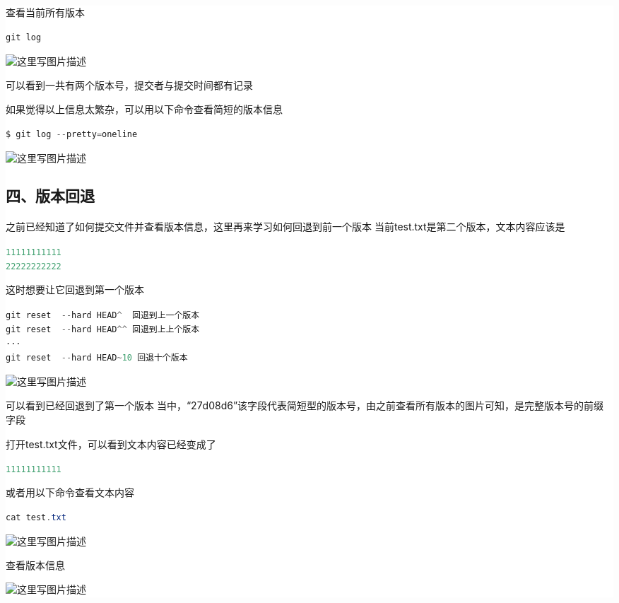 查看当前所有版本

```java
git log
```

![这里写图片描述](http://upload-images.jianshu.io/upload_images/2552605-aa1411e73a990aa5?imageMogr2/auto-orient/strip%7CimageView2/2/w/1240)

可以看到一共有两个版本号，提交者与提交时间都有记录

如果觉得以上信息太繁杂，可以用以下命令查看简短的版本信息

```java
$ git log --pretty=oneline

```

![这里写图片描述](http://upload-images.jianshu.io/upload_images/2552605-5b36dfc37b46505a?imageMogr2/auto-orient/strip%7CimageView2/2/w/1240)

## 四、版本回退
之前已经知道了如何提交文件并查看版本信息，这里再来学习如何回退到前一个版本
当前test.txt是第二个版本，文本内容应该是

```java
11111111111
22222222222
```

这时想要让它回退到第一个版本

```java
git reset  --hard HEAD^  回退到上一个版本
git reset  --hard HEAD^^ 回退到上上个版本
···
git reset  --hard HEAD~10 回退十个版本
```

![这里写图片描述](http://upload-images.jianshu.io/upload_images/2552605-8d40656a463733b2?imageMogr2/auto-orient/strip%7CimageView2/2/w/1240)

可以看到已经回退到了第一个版本
当中，“27d08d6”该字段代表简短型的版本号，由之前查看所有版本的图片可知，是完整版本号的前缀字段

打开test.txt文件，可以看到文本内容已经变成了

```javascript
11111111111
```
或者用以下命令查看文本内容

```java
cat test.txt
```
![这里写图片描述](http://upload-images.jianshu.io/upload_images/2552605-c84237fb07cf722e?imageMogr2/auto-orient/strip%7CimageView2/2/w/1240)

查看版本信息

![这里写图片描述](http://upload-images.jianshu.io/upload_images/2552605-9d400796837d5897?imageMogr2/auto-orient/strip%7CimageView2/2/w/1240)
